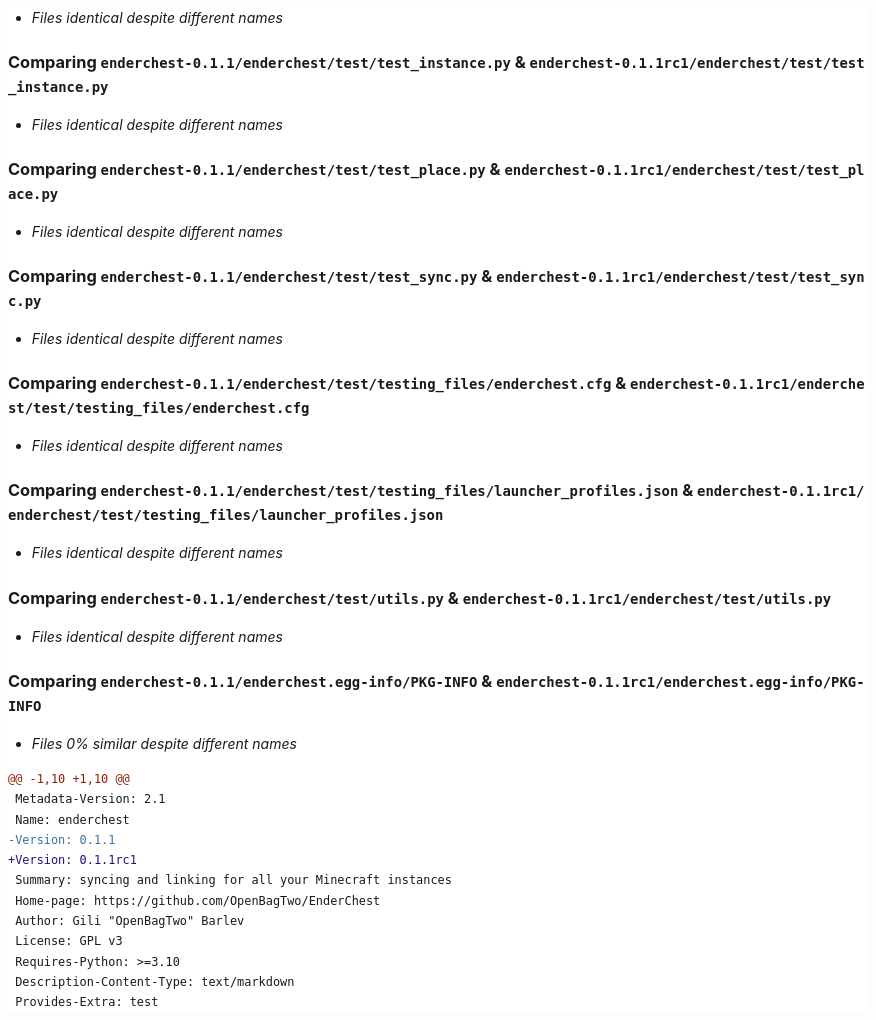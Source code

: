  * *Files identical despite different names*

### Comparing `enderchest-0.1.1/enderchest/test/test_instance.py` & `enderchest-0.1.1rc1/enderchest/test/test_instance.py`

 * *Files identical despite different names*

### Comparing `enderchest-0.1.1/enderchest/test/test_place.py` & `enderchest-0.1.1rc1/enderchest/test/test_place.py`

 * *Files identical despite different names*

### Comparing `enderchest-0.1.1/enderchest/test/test_sync.py` & `enderchest-0.1.1rc1/enderchest/test/test_sync.py`

 * *Files identical despite different names*

### Comparing `enderchest-0.1.1/enderchest/test/testing_files/enderchest.cfg` & `enderchest-0.1.1rc1/enderchest/test/testing_files/enderchest.cfg`

 * *Files identical despite different names*

### Comparing `enderchest-0.1.1/enderchest/test/testing_files/launcher_profiles.json` & `enderchest-0.1.1rc1/enderchest/test/testing_files/launcher_profiles.json`

 * *Files identical despite different names*

### Comparing `enderchest-0.1.1/enderchest/test/utils.py` & `enderchest-0.1.1rc1/enderchest/test/utils.py`

 * *Files identical despite different names*

### Comparing `enderchest-0.1.1/enderchest.egg-info/PKG-INFO` & `enderchest-0.1.1rc1/enderchest.egg-info/PKG-INFO`

 * *Files 0% similar despite different names*

```diff
@@ -1,10 +1,10 @@
 Metadata-Version: 2.1
 Name: enderchest
-Version: 0.1.1
+Version: 0.1.1rc1
 Summary: syncing and linking for all your Minecraft instances
 Home-page: https://github.com/OpenBagTwo/EnderChest
 Author: Gili "OpenBagTwo" Barlev
 License: GPL v3
 Requires-Python: >=3.10
 Description-Content-Type: text/markdown
 Provides-Extra: test
```
